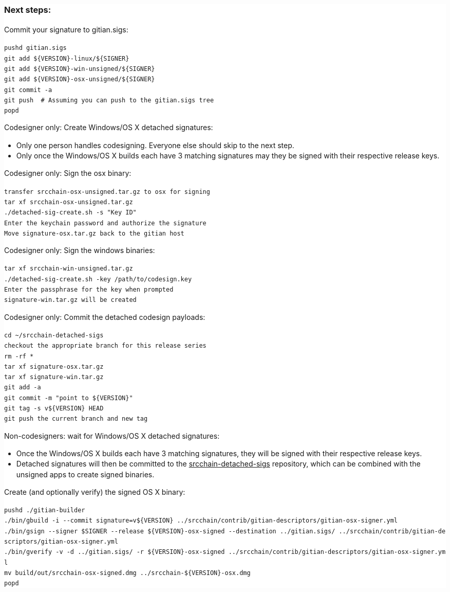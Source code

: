 ### Next steps:

Commit your signature to gitian.sigs:

    pushd gitian.sigs
    git add ${VERSION}-linux/${SIGNER}
    git add ${VERSION}-win-unsigned/${SIGNER}
    git add ${VERSION}-osx-unsigned/${SIGNER}
    git commit -a
    git push  # Assuming you can push to the gitian.sigs tree
    popd

Codesigner only: Create Windows/OS X detached signatures:
- Only one person handles codesigning. Everyone else should skip to the next step.
- Only once the Windows/OS X builds each have 3 matching signatures may they be signed with their respective release keys.

Codesigner only: Sign the osx binary:

    transfer srcchain-osx-unsigned.tar.gz to osx for signing
    tar xf srcchain-osx-unsigned.tar.gz
    ./detached-sig-create.sh -s "Key ID"
    Enter the keychain password and authorize the signature
    Move signature-osx.tar.gz back to the gitian host

Codesigner only: Sign the windows binaries:

    tar xf srcchain-win-unsigned.tar.gz
    ./detached-sig-create.sh -key /path/to/codesign.key
    Enter the passphrase for the key when prompted
    signature-win.tar.gz will be created

Codesigner only: Commit the detached codesign payloads:

    cd ~/srcchain-detached-sigs
    checkout the appropriate branch for this release series
    rm -rf *
    tar xf signature-osx.tar.gz
    tar xf signature-win.tar.gz
    git add -a
    git commit -m "point to ${VERSION}"
    git tag -s v${VERSION} HEAD
    git push the current branch and new tag

Non-codesigners: wait for Windows/OS X detached signatures:

- Once the Windows/OS X builds each have 3 matching signatures, they will be signed with their respective release keys.
- Detached signatures will then be committed to the [srcchain-detached-sigs](https://github.com/srcchain-core/srcchain-detached-sigs) repository, which can be combined with the unsigned apps to create signed binaries.

Create (and optionally verify) the signed OS X binary:

    pushd ./gitian-builder
    ./bin/gbuild -i --commit signature=v${VERSION} ../srcchain/contrib/gitian-descriptors/gitian-osx-signer.yml
    ./bin/gsign --signer $SIGNER --release ${VERSION}-osx-signed --destination ../gitian.sigs/ ../srcchain/contrib/gitian-descriptors/gitian-osx-signer.yml
    ./bin/gverify -v -d ../gitian.sigs/ -r ${VERSION}-osx-signed ../srcchain/contrib/gitian-descriptors/gitian-osx-signer.yml
    mv build/out/srcchain-osx-signed.dmg ../srcchain-${VERSION}-osx.dmg
    popd
